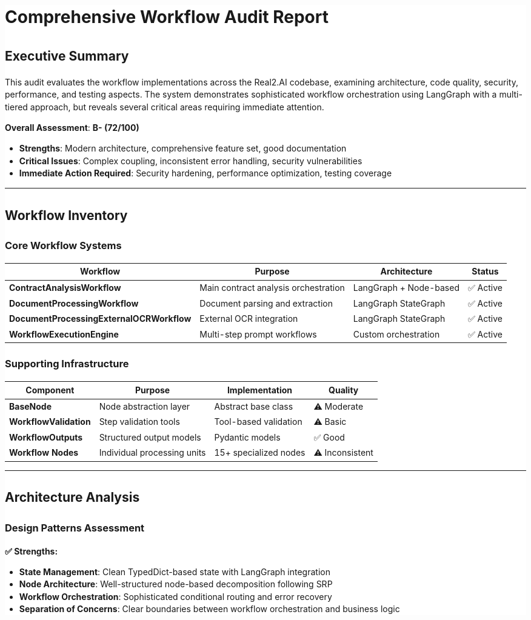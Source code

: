 # Comprehensive Workflow Audit Report

## Executive Summary

This audit evaluates the workflow implementations across the Real2.AI codebase, examining architecture, code quality, security, performance, and testing aspects. The system demonstrates sophisticated workflow orchestration using LangGraph with a multi-tiered approach, but reveals several critical areas requiring immediate attention.

**Overall Assessment**: **B- (72/100)**
- **Strengths**: Modern architecture, comprehensive feature set, good documentation
- **Critical Issues**: Complex coupling, inconsistent error handling, security vulnerabilities
- **Immediate Action Required**: Security hardening, performance optimization, testing coverage

---

## Workflow Inventory

### Core Workflow Systems

| Workflow | Purpose | Architecture | Status |
|----------|---------|--------------|--------|
| **ContractAnalysisWorkflow** | Main contract analysis orchestration | LangGraph + Node-based | ✅ Active |
| **DocumentProcessingWorkflow** | Document parsing and extraction | LangGraph StateGraph | ✅ Active |
| **DocumentProcessingExternalOCRWorkflow** | External OCR integration | LangGraph StateGraph | ✅ Active |
| **WorkflowExecutionEngine** | Multi-step prompt workflows | Custom orchestration | ✅ Active |

### Supporting Infrastructure

| Component | Purpose | Implementation | Quality |
|-----------|---------|----------------|---------|
| **BaseNode** | Node abstraction layer | Abstract base class | ⚠️ Moderate |
| **WorkflowValidation** | Step validation tools | Tool-based validation | ⚠️ Basic |
| **WorkflowOutputs** | Structured output models | Pydantic models | ✅ Good |
| **Workflow Nodes** | Individual processing units | 15+ specialized nodes | ⚠️ Inconsistent |

---

## Architecture Analysis

### Design Patterns Assessment

**✅ Strengths:**
- **State Management**: Clean TypedDict-based state with LangGraph integration
- **Node Architecture**: Well-structured node-based decomposition following SRP
- **Workflow Orchestration**: Sophisticated conditional routing and error recovery
- **Separation of Concerns**: Clear boundaries between workflow orchestration and business logic
